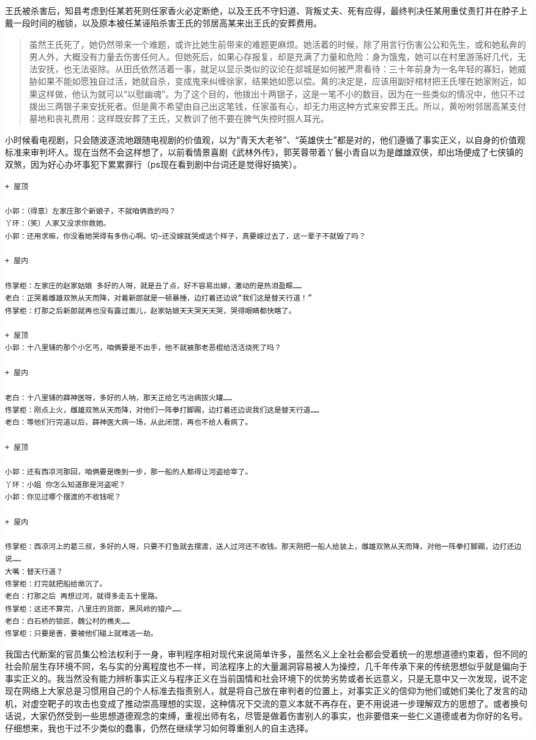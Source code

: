 王氏被杀害后，知县考虑到任某若死则任家香火必定断绝，以及王氏不守妇道、背叛丈夫、死有应得，最终判决任某用重仗责打并在脖子上戴一段时间的枷锁，以及原本被任某诬陷杀害王氏的邻居高某来出王氏的安葬费用。

>虽然王氏死了，她仍然带来一个难题，或许比她生前带来的难题更麻烦。她活着的时候，除了用言行伤害公公和先生，或和她私奔的男人外，大概没有力量去伤害任何人。但她死后，如果心存报复，却是充满了力量和危险：身为饿鬼，她可以在村里游荡好几代，无法安抚，也无法驱除。从田氏依然活着一事，就足以显示类似的议论在郯城是如何被严肃看待：三十年前身为一名年轻的寡妇，她威胁如果不能如愿独自过活，她就自杀，变成鬼来纠缠徐家，结果她如愿以偿。黄的决定是，应该用副好棺材把王氏埋在她家附近，如果这样做，他认为就可以“以慰幽魂”。为了这个目的，他拨出十两银子，这是一笔不小的数目，因为在一些类似的情况中，他只不过拨出三两银子来安抚死者。但是黄不希望由自己出这笔钱，任家虽有心，却无力用这种方式来安葬王氏。所以，黄吩咐邻居高某支付墓地和丧礼费用：这样既安葬了王氏，又教训了他不要在脾气失控时掴人耳光。

小时候看电视剧，只会随波逐流地跟随电视剧的价值观，以为“青天大老爷”、“英雄侠士”都是对的，他们遵循了事实正义，以自身的价值观标准来审判坏人。现在当然不会这样想了，以前看情景喜剧《武林外传》，郭芙蓉带着丫鬟小青自以为是雌雄双侠，却出场便成了七侠镇的双煞，因为好心办坏事犯下累累罪行（ps现在看到剧中台词还是觉得好搞笑）。

````
+ 屋顶

小郭：（得意）左家庄那个新娘子，不就咱俩救的吗？
丫环：（笑）人家又没求你救她。
小郭：还用求嘛，你没看她哭得有多伤心啊。切~还没嫁就哭成这个样子，真要嫁过去了，这一辈子不就毁了吗？

+ 屋内

佟掌柜：左家庄的赵家姑娘 多好的人呀，就是丑了点，好不容易出嫁，激动的是热泪盈眶……
老白：正哭着雌雄双煞从天而降，对着新郎就是一顿暴捶，边打着还边说“我们这是替天行道！”
佟掌柜：打那之后新郎就再也没有露过面儿，赵家姑娘天天哭天天哭，哭得眼睛都快瞎了。

+ 屋顶
小郭：十八里铺的那个小乞丐，咱俩要是不出手，他不就被那老恶棍给活活烧死了吗？

+ 屋内

老白：十八里铺的薛神医呀，多好的人呐，那天正给乞丐治病拔火罐……
佟掌柜：刚点上火，雌雄双煞从天而降，对他们一阵拳打脚踢，边打着还边说我们这是替天行道……
老白：等他们行完道以后，薛神医大病一场，从此闭馆，再也不给人看病了。

+ 屋顶

小郭：还有西凉河那回，咱俩要是晚到一步，那一船的人都得让河盗给宰了。
丫环：小姐 你怎么知道那是河盗呢？
小郭：你见过哪个摆渡的不收钱呢？

+ 屋内

佟掌柜：西凉河上的葛三叔，多好的人呀，只要不打鱼就去摆渡，送人过河还不收钱。那天刚把一船人给装上，雌雄双煞从天而降，对他一阵拳打脚踢，边打还边说……
大嘴：替天行道？
佟掌柜：打完就把船给凿沉了。
老白：打那之后 再想过河，就得多走五十里路。
佟掌柜：这还不算完，八里庄的货郎，黑风岭的猎户……
老白：白石桥的锁匠，魏公村的樵夫……
佟掌柜：只要是善，要被他们碰上就难逃一劫。
````

我国古代断案的官员集公检法权利于一身，审判程序相对现代来说简单许多，虽然名义上全社会都会受着统一的思想道德约束着，但不同的社会阶层生存环境不同，名与实的分离程度也不一样，司法程序上的大量漏洞容易被人为操控，几千年传承下来的传统思想似乎就是偏向于事实正义的。我当然没有能力辨析事实正义与程序正义在当前国情和社会环境下的优势劣势或者长远意义，只是无意中又一次发现，说不定现在网络上大家总是习惯用自己的个人标准去指责别人，就是将自己放在审判者的位置上，对事实正义的信仰为他们或她们美化了发言的动机，对虚空靶子的攻击也变成了推动崇高理想的实现，这种情况下交流的意义本就不再存在，更不用说进一步理解双方的思想了。或者换句话说，大家仍然受到一些思想道德观念的束缚，重视出师有名，尽管是做着伤害别人的事实，也非要借来一些仁义道德或者为你好的名号。仔细想来，我也干过不少类似的蠢事，仍然在继续学习如何尊重别人的自主选择。

